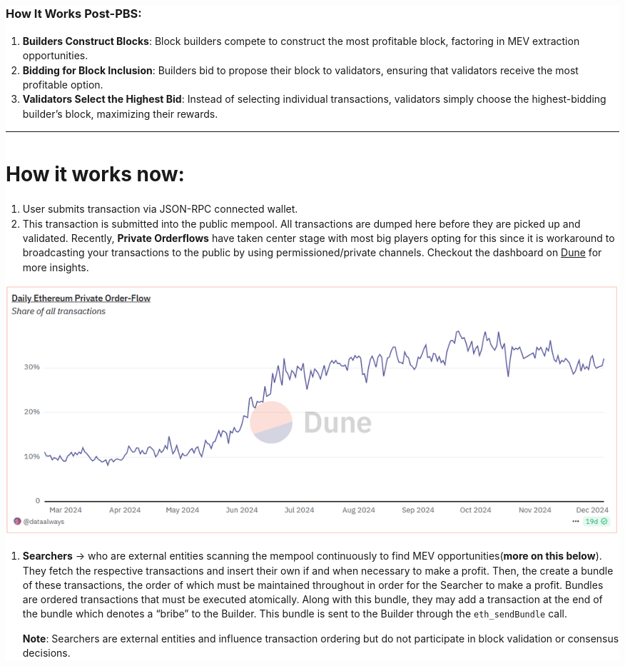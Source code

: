 ### **How It Works Post-PBS:**

1. **Builders Construct Blocks**: Block builders compete to construct the most profitable block, factoring in MEV extraction opportunities.
2. **Bidding for Block Inclusion**: Builders bid to propose their block to validators, ensuring that validators receive the most profitable option.
3. **Validators Select the Highest Bid**: Instead of selecting individual transactions, validators simply choose the highest-bidding builder’s block, maximizing their rewards.

---

# How it works now:

1. User submits transaction via JSON-RPC connected wallet.
2. This transaction is submitted into the public mempool. All transactions are dumped here before they are picked up and validated. Recently, **Private Orderflows** have taken center stage with most big players opting for this since it is workaround to broadcasting your transactions to the public by using permissioned/private channels. Checkout the dashboard on [Dune](https://dune.com/dataalways/private-order-flow) for more insights.

![Private Orderflow stats](./images/private-orderflow.png)


1. **Searchers**  → who are external entities scanning the mempool continuously to find MEV opportunities(**more on this below**). They fetch the respective transactions and insert their own if and when necessary to make a profit. Then, the create a bundle of these transactions, the order of which must be maintained throughout in order for the Searcher to make a profit. Bundles are ordered transactions that must be executed atomically. Along with this bundle, they may add a transaction at the end of the bundle which denotes a “bribe” to the Builder. This bundle is sent to the Builder through the `eth_sendBundle` call.
    
    **Note**: Searchers are external entities and influence transaction ordering but do not participate in block validation or consensus decisions.
    